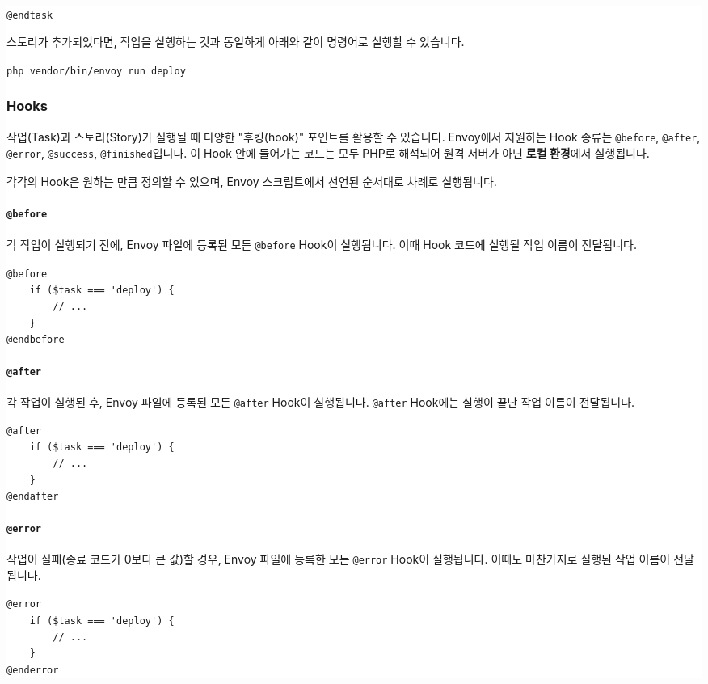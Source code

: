```blade
@endtask
```

스토리가 추가되었다면, 작업을 실행하는 것과 동일하게 아래와 같이 명령어로 실행할 수 있습니다.

```shell
php vendor/bin/envoy run deploy
```

<a name="completion-hooks"></a>
### Hooks

작업(Task)과 스토리(Story)가 실행될 때 다양한 "후킹(hook)" 포인트를 활용할 수 있습니다. Envoy에서 지원하는 Hook 종류는 `@before`, `@after`, `@error`, `@success`, `@finished`입니다. 이 Hook 안에 들어가는 코드는 모두 PHP로 해석되어 원격 서버가 아닌 **로컬 환경**에서 실행됩니다.

각각의 Hook은 원하는 만큼 정의할 수 있으며, Envoy 스크립트에서 선언된 순서대로 차례로 실행됩니다.

<a name="hook-before"></a>
#### `@before`

각 작업이 실행되기 전에, Envoy 파일에 등록된 모든 `@before` Hook이 실행됩니다. 이때 Hook 코드에 실행될 작업 이름이 전달됩니다.

```blade
@before
    if ($task === 'deploy') {
        // ...
    }
@endbefore
```

<a name="completion-after"></a>
#### `@after`

각 작업이 실행된 후, Envoy 파일에 등록된 모든 `@after` Hook이 실행됩니다. `@after` Hook에는 실행이 끝난 작업 이름이 전달됩니다.

```blade
@after
    if ($task === 'deploy') {
        // ...
    }
@endafter
```

<a name="completion-error"></a>
#### `@error`

작업이 실패(종료 코드가 0보다 큰 값)할 경우, Envoy 파일에 등록한 모든 `@error` Hook이 실행됩니다. 이때도 마찬가지로 실행된 작업 이름이 전달됩니다.

```blade
@error
    if ($task === 'deploy') {
        // ...
    }
@enderror
```
